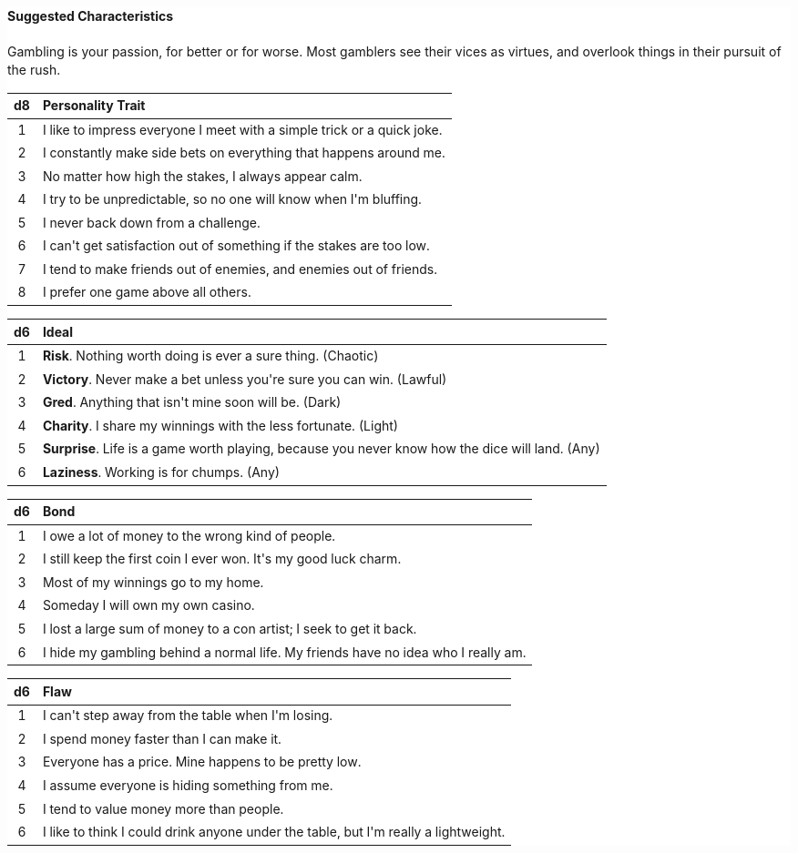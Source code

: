 #### Suggested Characteristics
Gambling is your passion, for better or for worse. Most gamblers see their vices as virtues, and overlook things in their pursuit of the rush.

|d8|Personality Trait|
|:---:|:----------|
|1|I like to impress everyone I meet with a simple trick or a quick joke.|
|2|I constantly make side bets on everything that happens around me.|
|3|No matter how high the stakes, I always appear calm.|
|4|I try to be unpredictable, so no one will know when I'm bluffing.|
|5|I never back down from a challenge.|
|6|I can't get satisfaction out of something if the stakes are too low.|
|7|I tend to make friends out of enemies, and enemies out of friends.|
|8|I prefer one game above all others.|

|d6|Ideal|
|:---:|:----------|
|1|**Risk**. Nothing worth doing is ever a sure thing. (Chaotic)|
|2|**Victory**. Never make a bet unless you're sure you can win. (Lawful)|
|3|**Gred**. Anything that isn't mine soon will be. (Dark)|
|4|**Charity**. I share my winnings with the less fortunate. (Light)|
|5|**Surprise**. Life is a game worth playing, because you never know how the dice will land. (Any)|
|6|**Laziness**. Working is for chumps. (Any)|

|d6|Bond|
|:---:|:----------|
|1|I owe a lot of money to the wrong kind of people.|
|2|I still keep the first coin I ever won. It's my good luck charm.|
|3|Most of my winnings go to my home.|
|4|Someday I will own my own casino.|
|5|I lost a large sum of money to a con artist; I seek to get it back.|
|6|I hide my gambling behind a normal life. My friends have no idea who I really am.|

|d6|Flaw|
|:---:|:----------|
|1|I can't step away from the table when I'm losing.|
|2|I spend money faster than I can make it.|
|3|Everyone has a price. Mine happens to be pretty low.|
|4|I assume everyone is hiding something from me.|
|5|I tend to value money more than people.|
|6|I like to think I could drink anyone under the table, but I'm really a lightweight.|
